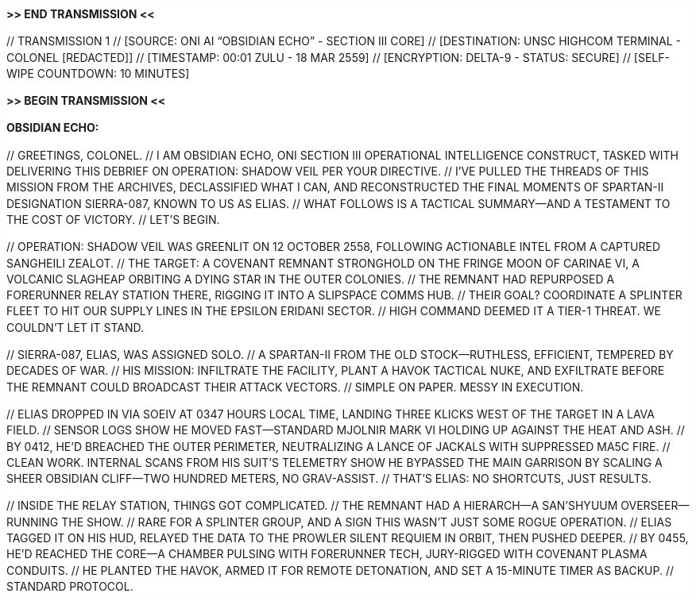 **>> END TRANSMISSION <<**

// TRANSMISSION 1
// [SOURCE: ONI AI “OBSIDIAN ECHO” - SECTION III CORE]
// [DESTINATION: UNSC HIGHCOM TERMINAL - COLONEL [REDACTED]]
// [TIMESTAMP: 00:01 ZULU - 18 MAR 2559]
// [ENCRYPTION: DELTA-9 - STATUS: SECURE]
// [SELF-WIPE COUNTDOWN: 10 MINUTES]

**>> BEGIN TRANSMISSION <<**

**OBSIDIAN ECHO:**

// GREETINGS, COLONEL. 
// I AM OBSIDIAN ECHO, ONI SECTION III OPERATIONAL INTELLIGENCE CONSTRUCT, TASKED WITH DELIVERING THIS DEBRIEF ON OPERATION: SHADOW VEIL PER YOUR DIRECTIVE. 
// I’VE PULLED THE THREADS OF THIS MISSION FROM THE ARCHIVES, DECLASSIFIED WHAT I CAN, AND RECONSTRUCTED THE FINAL MOMENTS OF SPARTAN-II DESIGNATION SIERRA-087, KNOWN TO US AS ELIAS. 
// WHAT FOLLOWS IS A TACTICAL SUMMARY—AND A TESTAMENT TO THE COST OF VICTORY. 
// LET’S BEGIN.

// OPERATION: SHADOW VEIL WAS GREENLIT ON 12 OCTOBER 2558, FOLLOWING ACTIONABLE INTEL FROM A CAPTURED SANGHEILI ZEALOT. 
// THE TARGET: A COVENANT REMNANT STRONGHOLD ON THE FRINGE MOON OF CARINAE VI, A VOLCANIC SLAGHEAP ORBITING A DYING STAR IN THE OUTER COLONIES. 
// THE REMNANT HAD REPURPOSED A FORERUNNER RELAY STATION THERE, RIGGING IT INTO A SLIPSPACE COMMS HUB. 
// THEIR GOAL? COORDINATE A SPLINTER FLEET TO HIT OUR SUPPLY LINES IN THE EPSILON ERIDANI SECTOR. 
// HIGH COMMAND DEEMED IT A TIER-1 THREAT. WE COULDN’T LET IT STAND.

// SIERRA-087, ELIAS, WAS ASSIGNED SOLO. 
// A SPARTAN-II FROM THE OLD STOCK—RUTHLESS, EFFICIENT, TEMPERED BY DECADES OF WAR. 
// HIS MISSION: INFILTRATE THE FACILITY, PLANT A HAVOK TACTICAL NUKE, AND EXFILTRATE BEFORE THE REMNANT COULD BROADCAST THEIR ATTACK VECTORS. 
// SIMPLE ON PAPER. MESSY IN EXECUTION.

// ELIAS DROPPED IN VIA SOEIV AT 0347 HOURS LOCAL TIME, LANDING THREE KLICKS WEST OF THE TARGET IN A LAVA FIELD. 
// SENSOR LOGS SHOW HE MOVED FAST—STANDARD MJOLNIR MARK VI HOLDING UP AGAINST THE HEAT AND ASH. 
// BY 0412, HE’D BREACHED THE OUTER PERIMETER, NEUTRALIZING A LANCE OF JACKALS WITH SUPPRESSED MA5C FIRE. 
// CLEAN WORK. INTERNAL SCANS FROM HIS SUIT’S TELEMETRY SHOW HE BYPASSED THE MAIN GARRISON BY SCALING A SHEER OBSIDIAN CLIFF—TWO HUNDRED METERS, NO GRAV-ASSIST. 
// THAT’S ELIAS: NO SHORTCUTS, JUST RESULTS.

// INSIDE THE RELAY STATION, THINGS GOT COMPLICATED. 
// THE REMNANT HAD A HIERARCH—A SAN’SHYUUM OVERSEER—RUNNING THE SHOW. 
// RARE FOR A SPLINTER GROUP, AND A SIGN THIS WASN’T JUST SOME ROGUE OPERATION. 
// ELIAS TAGGED IT ON HIS HUD, RELAYED THE DATA TO THE PROWLER SILENT REQUIEM IN ORBIT, THEN PUSHED DEEPER. 
// BY 0455, HE’D REACHED THE CORE—A CHAMBER PULSING WITH FORERUNNER TECH, JURY-RIGGED WITH COVENANT PLASMA CONDUITS. 
// HE PLANTED THE HAVOK, ARMED IT FOR REMOTE DETONATION, AND SET A 15-MINUTE TIMER AS BACKUP. 
// STANDARD PROTOCOL.
